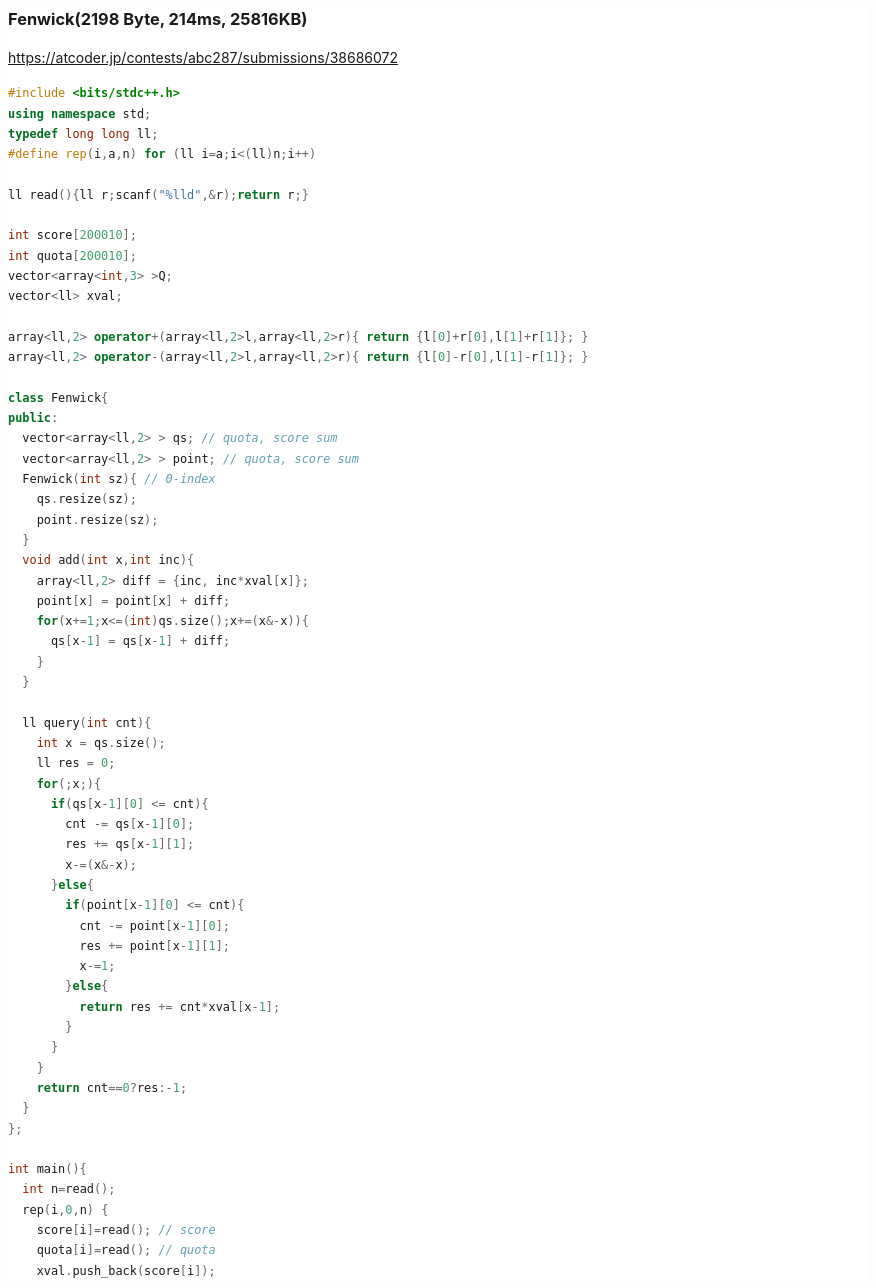 ### Fenwick(2198 Byte, 214ms, 25816KB)

https://atcoder.jp/contests/abc287/submissions/38686072

```cpp
#include <bits/stdc++.h>
using namespace std;
typedef long long ll;
#define rep(i,a,n) for (ll i=a;i<(ll)n;i++)

ll read(){ll r;scanf("%lld",&r);return r;}

int score[200010];
int quota[200010];
vector<array<int,3> >Q;
vector<ll> xval;

array<ll,2> operator+(array<ll,2>l,array<ll,2>r){ return {l[0]+r[0],l[1]+r[1]}; }
array<ll,2> operator-(array<ll,2>l,array<ll,2>r){ return {l[0]-r[0],l[1]-r[1]}; }

class Fenwick{
public:
  vector<array<ll,2> > qs; // quota, score sum
  vector<array<ll,2> > point; // quota, score sum
  Fenwick(int sz){ // 0-index
    qs.resize(sz);
    point.resize(sz);
  }
  void add(int x,int inc){
    array<ll,2> diff = {inc, inc*xval[x]};
    point[x] = point[x] + diff;
    for(x+=1;x<=(int)qs.size();x+=(x&-x)){
      qs[x-1] = qs[x-1] + diff;
    }
  }

  ll query(int cnt){
    int x = qs.size();
    ll res = 0;
    for(;x;){
      if(qs[x-1][0] <= cnt){
        cnt -= qs[x-1][0];
        res += qs[x-1][1];
        x-=(x&-x);
      }else{
        if(point[x-1][0] <= cnt){
          cnt -= point[x-1][0];
          res += point[x-1][1];
          x-=1;
        }else{
          return res += cnt*xval[x-1];
        }
      }
    }
    return cnt==0?res:-1;
  }
};

int main(){
  int n=read();
  rep(i,0,n) {
    score[i]=read(); // score
    quota[i]=read(); // quota
    xval.push_back(score[i]);
```